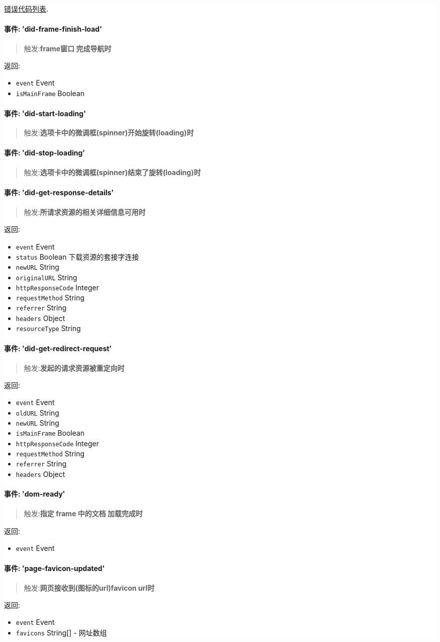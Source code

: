 [错误代码列表](https://code.google.com/p/chromium/codesearch#chromium/src/net/base/net_error_list.h).         
 
####  事件: 'did-frame-finish-load'
> 触发:**frame窗口 完成导航时**   

返回:
* `event` Event
* `isMainFrame` Boolean

####  事件: 'did-start-loading'
> 触发:**选项卡中的微调框(spinner)开始旋转(loading)时**   

####  事件: 'did-stop-loading'
> 触发:**选项卡中的微调框(spinner)结束了旋转(loading)时**   

####  事件: 'did-get-response-details'
> 触发:**所请求资源的相关详细信息可用时**   

返回:
* `event` Event
* `status` Boolean 下载资源的套接字连接
* `newURL` String
* `originalURL` String
* `httpResponseCode` Integer
* `requestMethod` String
* `referrer` String
* `headers` Object
* `resourceType` String

####  事件: 'did-get-redirect-request'
> 触发:**发起的请求资源被重定向时**   

返回:
* `event` Event
* `oldURL` String
* `newURL` String
* `isMainFrame` Boolean
* `httpResponseCode` Integer
* `requestMethod` String
* `referrer` String
* `headers` Object

####  事件: 'dom-ready'
> 触发:**指定 frame 中的文档 加载完成时**   

返回:
* `event` Event

####  事件: 'page-favicon-updated'
> 触发:**网页接收到(图标的url)favicon url时**   

返回:
* `event` Event
* `favicons` String[] - 网址数组
